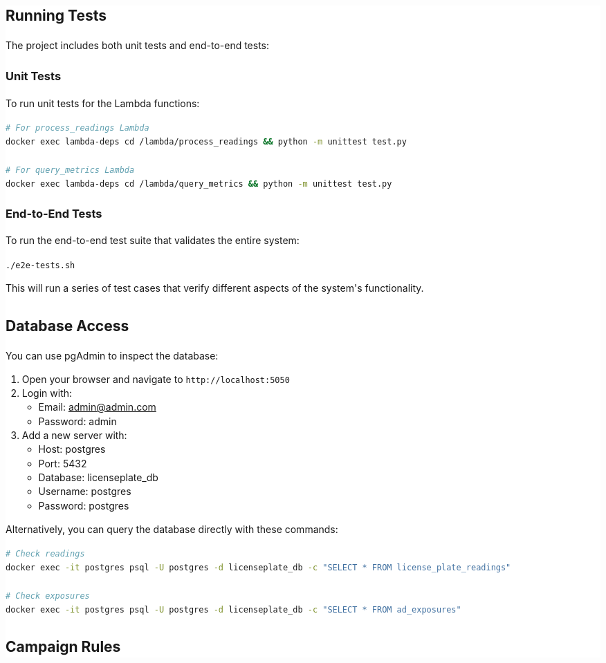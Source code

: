 ## Running Tests

The project includes both unit tests and end-to-end tests:

### Unit Tests

To run unit tests for the Lambda functions:

```bash
# For process_readings Lambda
docker exec lambda-deps cd /lambda/process_readings && python -m unittest test.py

# For query_metrics Lambda
docker exec lambda-deps cd /lambda/query_metrics && python -m unittest test.py
```

### End-to-End Tests

To run the end-to-end test suite that validates the entire system:

```bash
./e2e-tests.sh
```

This will run a series of test cases that verify different aspects of the system's functionality.

## Database Access

You can use pgAdmin to inspect the database:

1. Open your browser and navigate to `http://localhost:5050`
2. Login with:
   - Email: admin@admin.com
   - Password: admin
3. Add a new server with:
   - Host: postgres
   - Port: 5432
   - Database: licenseplate_db
   - Username: postgres
   - Password: postgres

Alternatively, you can query the database directly with these commands:

```bash
# Check readings
docker exec -it postgres psql -U postgres -d licenseplate_db -c "SELECT * FROM license_plate_readings"

# Check exposures
docker exec -it postgres psql -U postgres -d licenseplate_db -c "SELECT * FROM ad_exposures"
```

## Campaign Rules
